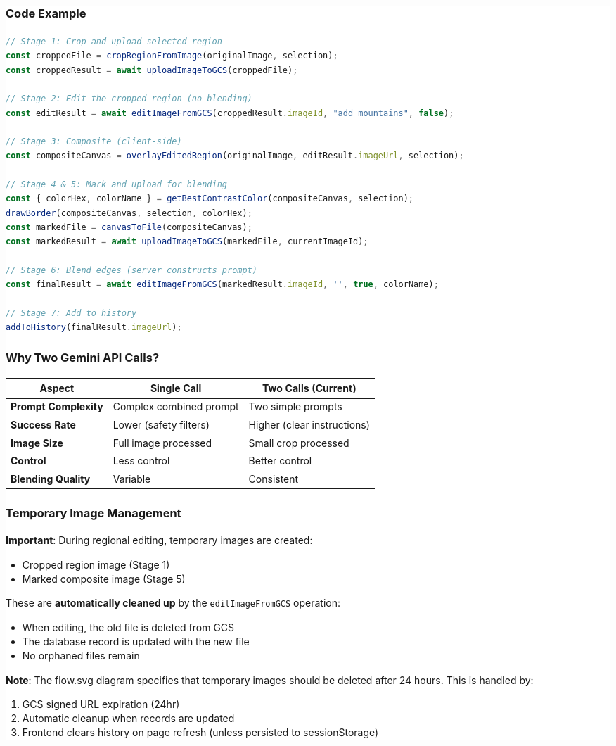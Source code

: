 ### Code Example
```typescript
// Stage 1: Crop and upload selected region
const croppedFile = cropRegionFromImage(originalImage, selection);
const croppedResult = await uploadImageToGCS(croppedFile);

// Stage 2: Edit the cropped region (no blending)
const editResult = await editImageFromGCS(croppedResult.imageId, "add mountains", false);

// Stage 3: Composite (client-side)
const compositeCanvas = overlayEditedRegion(originalImage, editResult.imageUrl, selection);

// Stage 4 & 5: Mark and upload for blending
const { colorHex, colorName } = getBestContrastColor(compositeCanvas, selection);
drawBorder(compositeCanvas, selection, colorHex);
const markedFile = canvasToFile(compositeCanvas);
const markedResult = await uploadImageToGCS(markedFile, currentImageId);

// Stage 6: Blend edges (server constructs prompt)
const finalResult = await editImageFromGCS(markedResult.imageId, '', true, colorName);

// Stage 7: Add to history
addToHistory(finalResult.imageUrl);
```

### Why Two Gemini API Calls?

| Aspect | Single Call | Two Calls (Current) |
|--------|-------------|---------------------|
| **Prompt Complexity** | Complex combined prompt | Two simple prompts |
| **Success Rate** | Lower (safety filters) | Higher (clear instructions) |
| **Image Size** | Full image processed | Small crop processed |
| **Control** | Less control | Better control |
| **Blending Quality** | Variable | Consistent |

### Temporary Image Management

**Important**: During regional editing, temporary images are created:
- Cropped region image (Stage 1)
- Marked composite image (Stage 5)

These are **automatically cleaned up** by the `editImageFromGCS` operation:
- When editing, the old file is deleted from GCS
- The database record is updated with the new file
- No orphaned files remain

**Note**: The flow.svg diagram specifies that temporary images should be deleted after 24 hours. This is handled by:
1. GCS signed URL expiration (24hr)
2. Automatic cleanup when records are updated
3. Frontend clears history on page refresh (unless persisted to sessionStorage)
